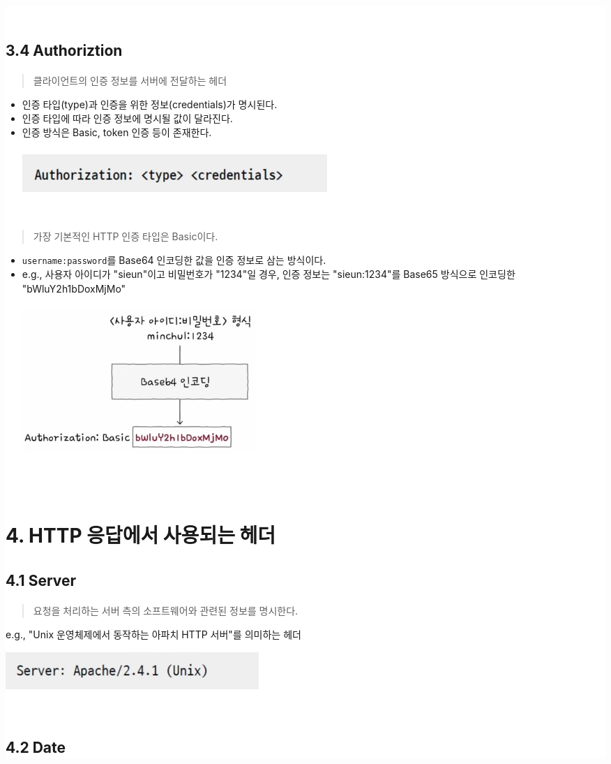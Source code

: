 <br>

## 3.4 Authoriztion

> 클라이언트의 인증 정보를 서버에 전달하는 헤더

- 인증 타입(type)과 인증을 위한 정보(credentials)가 명시된다.
- 인증 타입에 따라 인증 정보에 명시될 값이 달라진다.
- 인증 방식은 Basic, token 인증 등이 존재한다. <br><br>![](/assets/images/2024/2024-12-31-13-20-04.png)

<br>

> 가장 기본적인 HTTP 인증 타입은 Basic이다.

- `username:password`를 Base64 인코딩한 값을 인증 정보로 삼는 방식이다.
- e.g., 사용자 아이디가 "sieun"이고 비밀번호가 "1234"일 경우, 인증 정보는 "sieun:1234"를 Base65 방식으로 인코딩한 "bWluY2h1bDoxMjMo"<br><br>
  ![](/assets/images/2024/2024-12-31-13-20-54.png)
  <br>

<br><br>

# 4. HTTP 응답에서 사용되는 헤더

## 4.1 Server

> 요청을 처리하는 서버 측의 소프트웨어와 관련된 정보를 명시한다.

e.g., "Unix 운영체제에서 동작하는 아파치 HTTP 서버"를 의미하는 헤더

![](/assets/images/2024/2024-12-31-13-23-15.png)

<br>

## 4.2 Date
